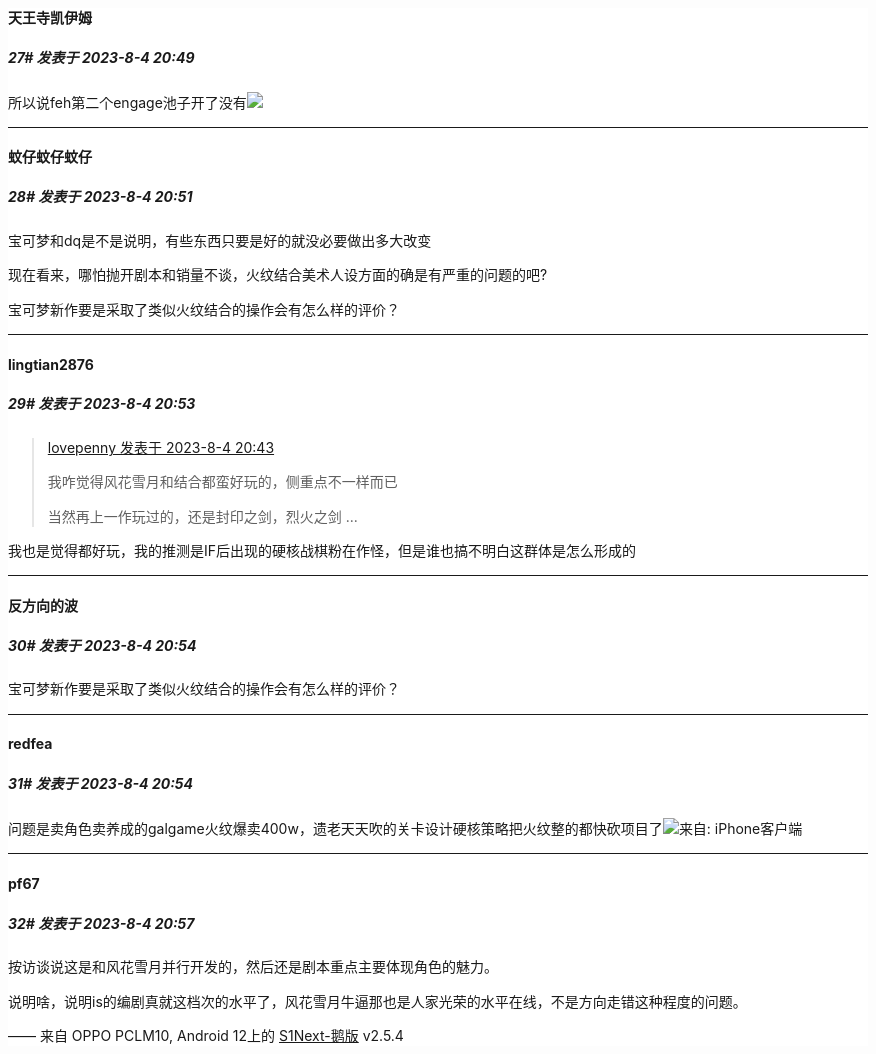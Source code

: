 ####  天王寺凯伊姆  
##### 27#       发表于 2023-8-4 20:49

所以说feh第二个engage池子开了没有<img src="https://static.saraba1st.com/image/smiley/face2017/067.png" referrerpolicy="no-referrer">

*****

####  蚊仔蚊仔蚊仔  
##### 28#       发表于 2023-8-4 20:51

宝可梦和dq是不是说明，有些东西只要是好的就没必要做出多大改变

现在看来，哪怕抛开剧本和销量不谈，火纹结合美术人设方面的确是有严重的问题的吧?

宝可梦新作要是采取了类似火纹结合的操作会有怎么样的评价？

*****

####  lingtian2876  
##### 29#       发表于 2023-8-4 20:53

<blockquote><a href="httphttps://bbs.saraba1st.com/2b/forum.php?mod=redirect&amp;goto=findpost&amp;pid=61909711&amp;ptid=2147102" target="_blank">lovepenny 发表于 2023-8-4 20:43</a>

我咋觉得风花雪月和结合都蛮好玩的，侧重点不一样而已

当然再上一作玩过的，还是封印之剑，烈火之剑 ...</blockquote>
我也是觉得都好玩，我的推测是IF后出现的硬核战棋粉在作怪，但是谁也搞不明白这群体是怎么形成的

*****

####  反方向的波  
##### 30#       发表于 2023-8-4 20:54

宝可梦新作要是采取了类似火纹结合的操作会有怎么样的评价？  


*****

####  redfea  
##### 31#       发表于 2023-8-4 20:54

问题是卖角色卖养成的galgame火纹爆卖400w，遗老天天吹的关卡设计硬核策略把火纹整的都快砍项目了<img src="https://static.saraba1st.com/image/smiley/face2017/020.png" referrerpolicy="no-referrer">来自: iPhone客户端

*****

####  pf67  
##### 32#       发表于 2023-8-4 20:57

按访谈说这是和风花雪月并行开发的，然后还是剧本重点主要体现角色的魅力。

说明啥，说明is的编剧真就这档次的水平了，风花雪月牛逼那也是人家光荣的水平在线，不是方向走错这种程度的问题。

—— 来自 OPPO PCLM10, Android 12上的 [S1Next-鹅版](https://github.com/ykrank/S1-Next/releases) v2.5.4
